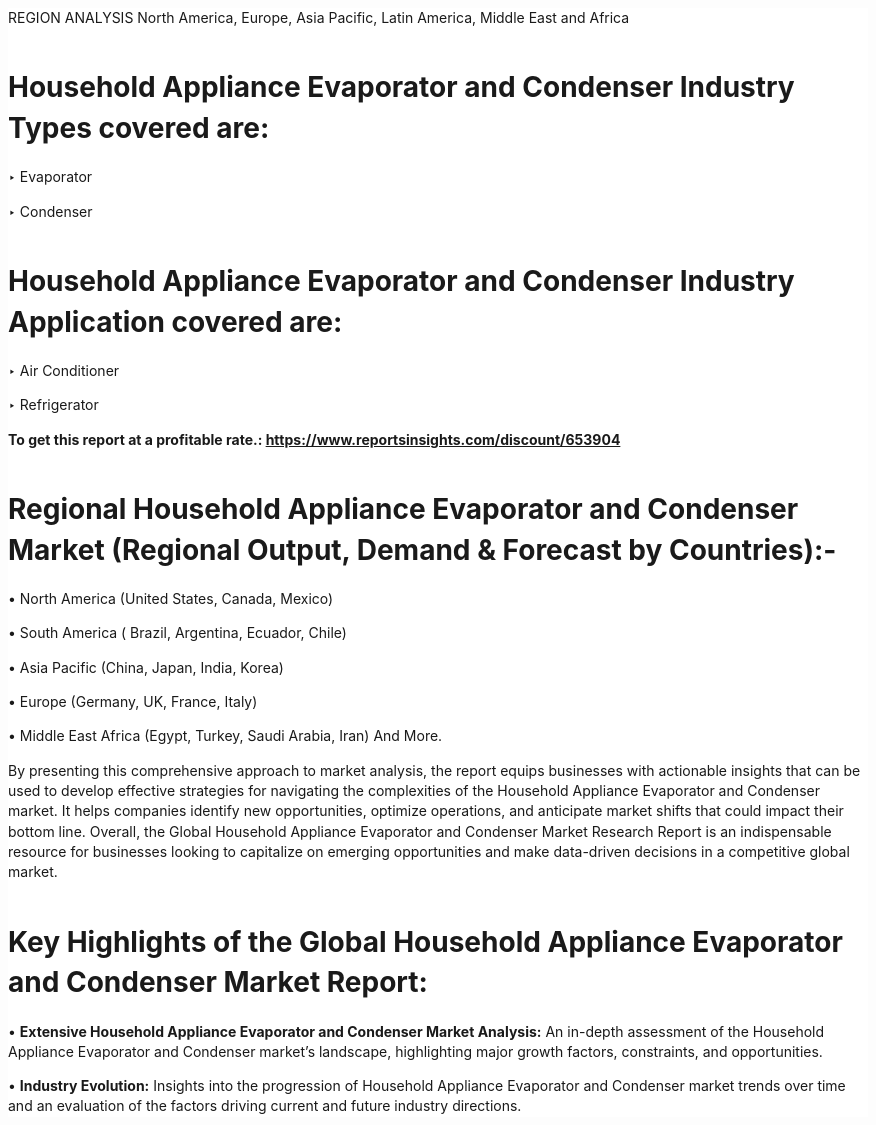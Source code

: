 <td>REGION ANALYSIS</td>
<td>North America, Europe, Asia Pacific, Latin America, Middle East and Africa</td>
</tr>
</table>

# <strong>Household Appliance Evaporator and Condenser Industry Types covered are:</strong>

‣ Evaporator

‣ Condenser

# <strong>Household Appliance Evaporator and Condenser Industry Application covered are:</strong>

‣ Air Conditioner

‣ Refrigerator

<strong>To get this report at a profitable rate.: <a href=https://www.reportsinsights.com/discount/653904>https://www.reportsinsights.com/discount/653904</a></strong></font>

# <strong>Regional Household Appliance Evaporator and Condenser Market (Regional Output, Demand &amp; Forecast by Countries):-</strong>

• North America (United States, Canada, Mexico)

• South America ( Brazil, Argentina, Ecuador, Chile)

• Asia Pacific (China, Japan, India, Korea)

• Europe (Germany, UK, France, Italy)

• Middle East Africa (Egypt, Turkey, Saudi Arabia, Iran) And More.

By presenting this comprehensive approach to market analysis, the report equips businesses with actionable insights that can be used to develop effective strategies for navigating the complexities of the Household Appliance Evaporator and Condenser market. It helps companies identify new opportunities, optimize operations, and anticipate market shifts that could impact their bottom line. Overall, the Global Household Appliance Evaporator and Condenser Market Research Report is an indispensable resource for businesses looking to capitalize on emerging opportunities and make data-driven decisions in a competitive global market.

# <strong>Key Highlights of the Global Household Appliance Evaporator and Condenser Market Report:</strong>

• <strong>Extensive Household Appliance Evaporator and Condenser Market Analysis:</strong> An in-depth assessment of the Household Appliance Evaporator and Condenser market’s landscape, highlighting major growth factors, constraints, and opportunities.

• <strong>Industry Evolution:</strong> Insights into the progression of Household Appliance Evaporator and Condenser market trends over time and an evaluation of the factors driving current and future industry directions.

